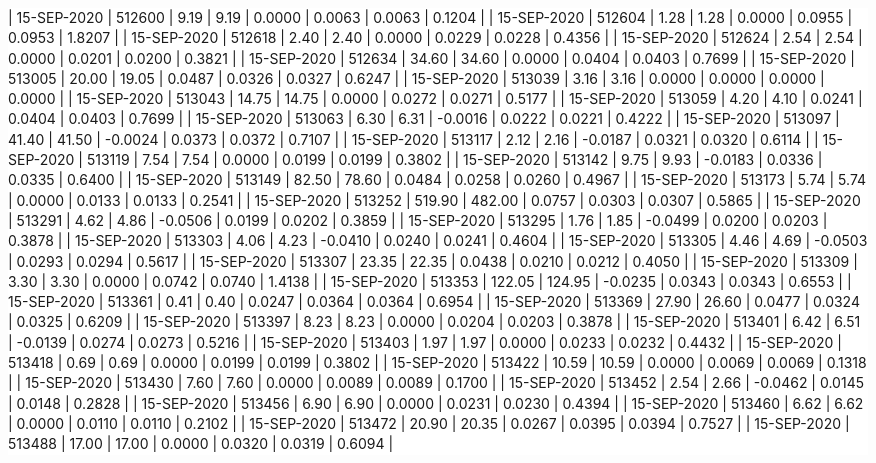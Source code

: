 | 15-SEP-2020 | 512600 | 9.19 | 9.19 | 0.0000 | 0.0063 | 0.0063 | 0.1204 |
| 15-SEP-2020 | 512604 | 1.28 | 1.28 | 0.0000 | 0.0955 | 0.0953 | 1.8207 |
| 15-SEP-2020 | 512618 | 2.40 | 2.40 | 0.0000 | 0.0229 | 0.0228 | 0.4356 |
| 15-SEP-2020 | 512624 | 2.54 | 2.54 | 0.0000 | 0.0201 | 0.0200 | 0.3821 |
| 15-SEP-2020 | 512634 | 34.60 | 34.60 | 0.0000 | 0.0404 | 0.0403 | 0.7699 |
| 15-SEP-2020 | 513005 | 20.00 | 19.05 | 0.0487 | 0.0326 | 0.0327 | 0.6247 |
| 15-SEP-2020 | 513039 | 3.16 | 3.16 | 0.0000 | 0.0000 | 0.0000 | 0.0000 |
| 15-SEP-2020 | 513043 | 14.75 | 14.75 | 0.0000 | 0.0272 | 0.0271 | 0.5177 |
| 15-SEP-2020 | 513059 | 4.20 | 4.10 | 0.0241 | 0.0404 | 0.0403 | 0.7699 |
| 15-SEP-2020 | 513063 | 6.30 | 6.31 | -0.0016 | 0.0222 | 0.0221 | 0.4222 |
| 15-SEP-2020 | 513097 | 41.40 | 41.50 | -0.0024 | 0.0373 | 0.0372 | 0.7107 |
| 15-SEP-2020 | 513117 | 2.12 | 2.16 | -0.0187 | 0.0321 | 0.0320 | 0.6114 |
| 15-SEP-2020 | 513119 | 7.54 | 7.54 | 0.0000 | 0.0199 | 0.0199 | 0.3802 |
| 15-SEP-2020 | 513142 | 9.75 | 9.93 | -0.0183 | 0.0336 | 0.0335 | 0.6400 |
| 15-SEP-2020 | 513149 | 82.50 | 78.60 | 0.0484 | 0.0258 | 0.0260 | 0.4967 |
| 15-SEP-2020 | 513173 | 5.74 | 5.74 | 0.0000 | 0.0133 | 0.0133 | 0.2541 |
| 15-SEP-2020 | 513252 | 519.90 | 482.00 | 0.0757 | 0.0303 | 0.0307 | 0.5865 |
| 15-SEP-2020 | 513291 | 4.62 | 4.86 | -0.0506 | 0.0199 | 0.0202 | 0.3859 |
| 15-SEP-2020 | 513295 | 1.76 | 1.85 | -0.0499 | 0.0200 | 0.0203 | 0.3878 |
| 15-SEP-2020 | 513303 | 4.06 | 4.23 | -0.0410 | 0.0240 | 0.0241 | 0.4604 |
| 15-SEP-2020 | 513305 | 4.46 | 4.69 | -0.0503 | 0.0293 | 0.0294 | 0.5617 |
| 15-SEP-2020 | 513307 | 23.35 | 22.35 | 0.0438 | 0.0210 | 0.0212 | 0.4050 |
| 15-SEP-2020 | 513309 | 3.30 | 3.30 | 0.0000 | 0.0742 | 0.0740 | 1.4138 |
| 15-SEP-2020 | 513353 | 122.05 | 124.95 | -0.0235 | 0.0343 | 0.0343 | 0.6553 |
| 15-SEP-2020 | 513361 | 0.41 | 0.40 | 0.0247 | 0.0364 | 0.0364 | 0.6954 |
| 15-SEP-2020 | 513369 | 27.90 | 26.60 | 0.0477 | 0.0324 | 0.0325 | 0.6209 |
| 15-SEP-2020 | 513397 | 8.23 | 8.23 | 0.0000 | 0.0204 | 0.0203 | 0.3878 |
| 15-SEP-2020 | 513401 | 6.42 | 6.51 | -0.0139 | 0.0274 | 0.0273 | 0.5216 |
| 15-SEP-2020 | 513403 | 1.97 | 1.97 | 0.0000 | 0.0233 | 0.0232 | 0.4432 |
| 15-SEP-2020 | 513418 | 0.69 | 0.69 | 0.0000 | 0.0199 | 0.0199 | 0.3802 |
| 15-SEP-2020 | 513422 | 10.59 | 10.59 | 0.0000 | 0.0069 | 0.0069 | 0.1318 |
| 15-SEP-2020 | 513430 | 7.60 | 7.60 | 0.0000 | 0.0089 | 0.0089 | 0.1700 |
| 15-SEP-2020 | 513452 | 2.54 | 2.66 | -0.0462 | 0.0145 | 0.0148 | 0.2828 |
| 15-SEP-2020 | 513456 | 6.90 | 6.90 | 0.0000 | 0.0231 | 0.0230 | 0.4394 |
| 15-SEP-2020 | 513460 | 6.62 | 6.62 | 0.0000 | 0.0110 | 0.0110 | 0.2102 |
| 15-SEP-2020 | 513472 | 20.90 | 20.35 | 0.0267 | 0.0395 | 0.0394 | 0.7527 |
| 15-SEP-2020 | 513488 | 17.00 | 17.00 | 0.0000 | 0.0320 | 0.0319 | 0.6094 |